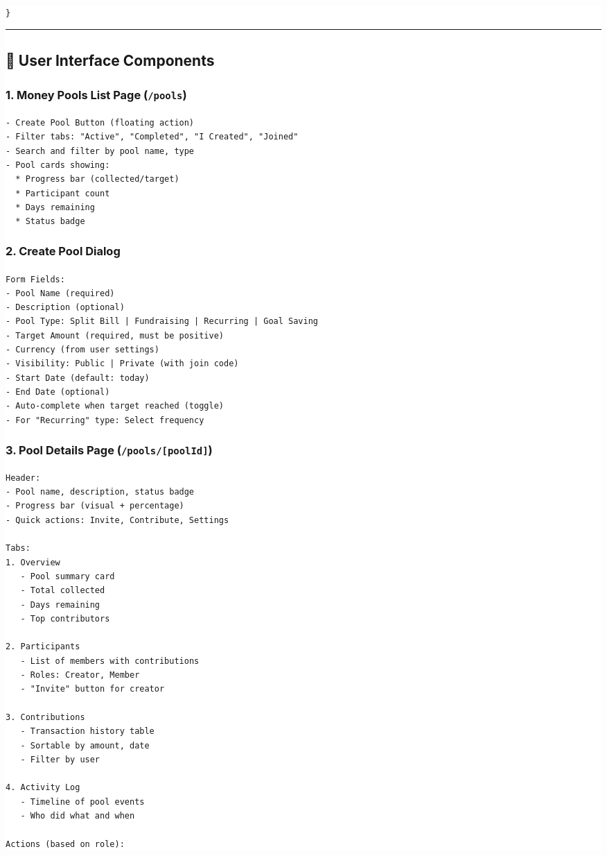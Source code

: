 ```typescript
}
```

---

## 🎨 User Interface Components

### **1. Money Pools List Page** (`/pools`)
```tsx
- Create Pool Button (floating action)
- Filter tabs: "Active", "Completed", "I Created", "Joined"
- Search and filter by pool name, type
- Pool cards showing:
  * Progress bar (collected/target)
  * Participant count
  * Days remaining
  * Status badge
```

### **2. Create Pool Dialog**
```tsx
Form Fields:
- Pool Name (required)
- Description (optional)
- Pool Type: Split Bill | Fundraising | Recurring | Goal Saving
- Target Amount (required, must be positive)
- Currency (from user settings)
- Visibility: Public | Private (with join code)
- Start Date (default: today)
- End Date (optional)
- Auto-complete when target reached (toggle)
- For "Recurring" type: Select frequency
```

### **3. Pool Details Page** (`/pools/[poolId]`)
```tsx
Header:
- Pool name, description, status badge
- Progress bar (visual + percentage)
- Quick actions: Invite, Contribute, Settings

Tabs:
1. Overview
   - Pool summary card
   - Total collected
   - Days remaining
   - Top contributors

2. Participants
   - List of members with contributions
   - Roles: Creator, Member
   - "Invite" button for creator

3. Contributions
   - Transaction history table
   - Sortable by amount, date
   - Filter by user

4. Activity Log
   - Timeline of pool events
   - Who did what and when

Actions (based on role):
```